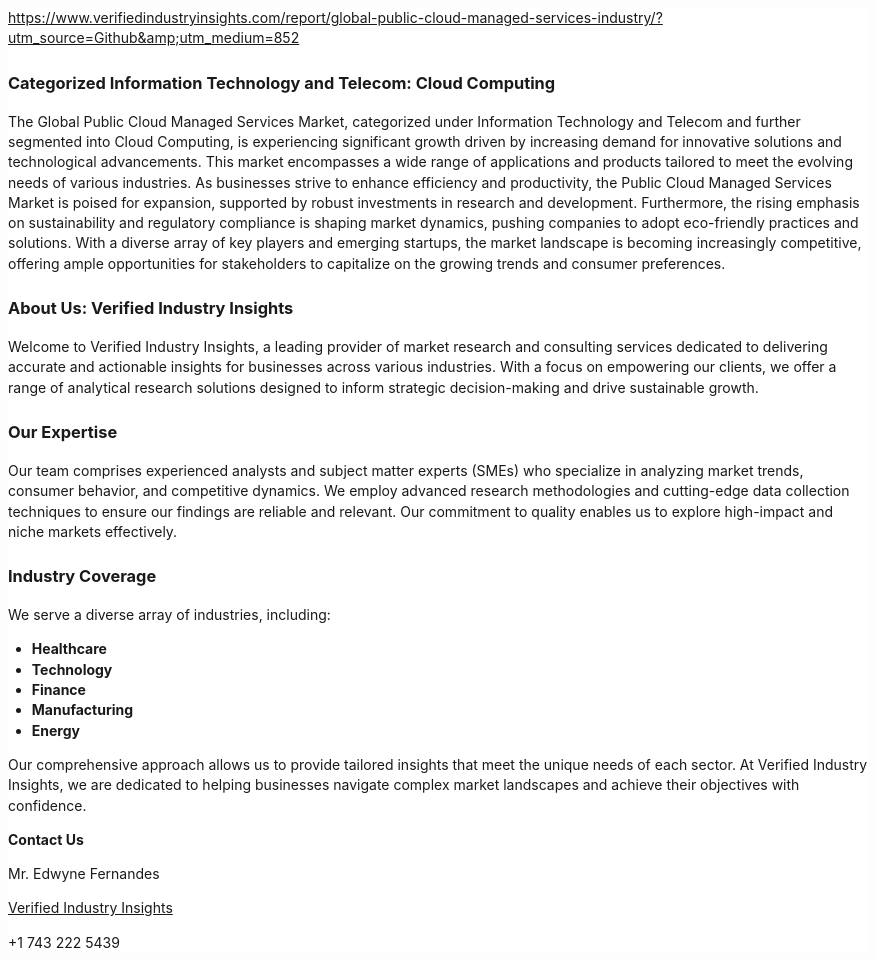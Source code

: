</strong><a href="https://www.verifiedindustryinsights.com/report/global-public-cloud-managed-services-industry/?utm_source=Github&amp;utm_medium=852">https://www.verifiedindustryinsights.com/report/global-public-cloud-managed-services-industry/?utm_source=Github&amp;utm_medium=852</a>&nbsp;</p><h3>Categorized Information Technology and Telecom: Cloud Computing </h3><p>The Global Public Cloud Managed Services Market, categorized under Information Technology and Telecom and further segmented into Cloud Computing, is experiencing significant growth driven by increasing demand for innovative solutions and technological advancements. This market encompasses a wide range of applications and products tailored to meet the evolving needs of various industries. As businesses strive to enhance efficiency and productivity, the Public Cloud Managed Services Market is poised for expansion, supported by robust investments in research and development. Furthermore, the rising emphasis on sustainability and regulatory compliance is shaping market dynamics, pushing companies to adopt eco-friendly practices and solutions. With a diverse array of key players and emerging startups, the market landscape is becoming increasingly competitive, offering ample opportunities for stakeholders to capitalize on the growing trends and consumer preferences.</p><h3>About Us: Verified Industry Insights</h3><p>Welcome to Verified Industry Insights, a leading provider of market research and consulting services dedicated to delivering accurate and actionable insights for businesses across various industries. With a focus on empowering our clients, we offer a range of analytical research solutions designed to inform strategic decision-making and drive sustainable growth.</p><h3>Our Expertise</h3><p>Our team comprises experienced analysts and subject matter experts (SMEs) who specialize in analyzing market trends, consumer behavior, and competitive dynamics. We employ advanced research methodologies and cutting-edge data collection techniques to ensure our findings are reliable and relevant. Our commitment to quality enables us to explore high-impact and niche markets effectively.</p><h3>Industry Coverage</h3><p>We serve a diverse array of industries, including:</p><ul><li><strong>Healthcare</strong></li><li><strong>Technology</strong></li><li><strong>Finance</strong></li><li><strong>Manufacturing</strong></li><li><strong>Energy</strong></li></ul><p>Our comprehensive approach allows us to provide tailored insights that meet the unique needs of each sector. At Verified Industry Insights, we are dedicated to helping businesses navigate complex market landscapes and achieve their objectives with confidence.</p><p><strong>Contact Us</strong></p><p>Mr. Edwyne Fernandes</p><p><a href="https://www.verifiedindustryinsights.com/">Verified Industry Insights</a></p><p>+1 743 222 5439</p>
